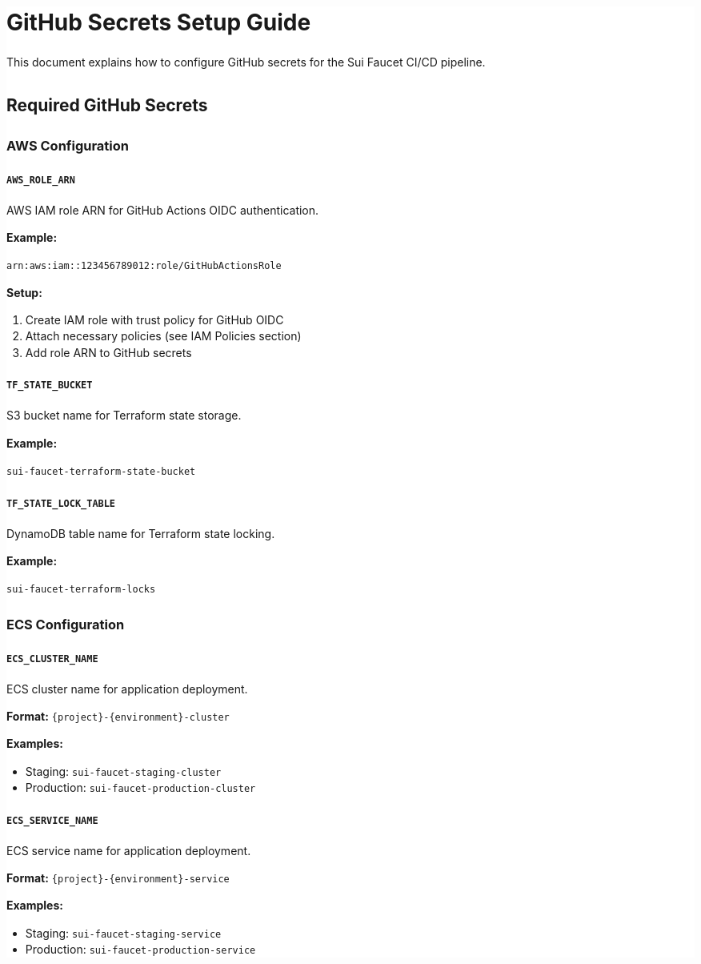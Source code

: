 # GitHub Secrets Setup Guide

This document explains how to configure GitHub secrets for the Sui Faucet CI/CD pipeline.

## Required GitHub Secrets

### AWS Configuration

#### `AWS_ROLE_ARN`
AWS IAM role ARN for GitHub Actions OIDC authentication.

**Example:**
```
arn:aws:iam::123456789012:role/GitHubActionsRole
```

**Setup:**
1. Create IAM role with trust policy for GitHub OIDC
2. Attach necessary policies (see IAM Policies section)
3. Add role ARN to GitHub secrets

#### `TF_STATE_BUCKET`
S3 bucket name for Terraform state storage.

**Example:**
```
sui-faucet-terraform-state-bucket
```

#### `TF_STATE_LOCK_TABLE`
DynamoDB table name for Terraform state locking.

**Example:**
```
sui-faucet-terraform-locks
```

### ECS Configuration

#### `ECS_CLUSTER_NAME`
ECS cluster name for application deployment.

**Format:** `{project}-{environment}-cluster`

**Examples:**
- Staging: `sui-faucet-staging-cluster`
- Production: `sui-faucet-production-cluster`

#### `ECS_SERVICE_NAME`
ECS service name for application deployment.

**Format:** `{project}-{environment}-service`

**Examples:**
- Staging: `sui-faucet-staging-service`
- Production: `sui-faucet-production-service`
